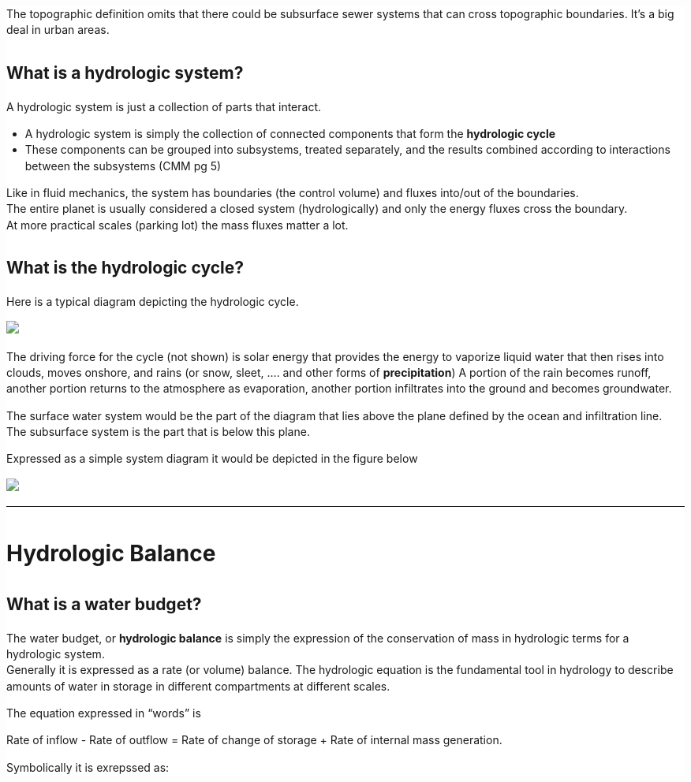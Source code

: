 The topographic definition omits that there could be subsurface sewer systems that can cross topographic boundaries.   It’s a big deal in urban areas.

## What is a hydrologic system?
A hydrologic system is just a collection of parts that interact.   
 
- A hydrologic system is simply the collection of connected components that form the <strong>hydrologic cycle</strong>
- These components can be grouped into subsystems, treated separately, and the results combined according to interactions between the subsystems (CMM pg 5) 

Like in fluid mechanics, the system has boundaries (the control volume) and fluxes into/out of the boundaries.   
The entire planet is usually considered a closed system (hydrologically) and only the energy fluxes cross the boundary.   
At more practical scales (parking lot) the mass fluxes matter a lot.  

## What is the hydrologic cycle?
Here is a typical diagram depicting the hydrologic cycle.  

![](hydrologic_cycle.png)

The driving force for the cycle (not shown) is solar energy that provides the energy to vaporize liquid water that then rises into clouds, moves onshore, and rains (or snow, sleet, $\dots$.  and other forms of <strong>precipitation</strong>)
A portion of the rain becomes runoff, another portion returns to the atmosphere as evaporation, another portion infiltrates into the ground and becomes groundwater.

The surface water system would be the part of the diagram that lies above the plane defined by the ocean and infiltration line.
The subsurface system is the part that is below this plane.

Expressed as a simple system diagram it would be depicted in the figure below

![](system_diagram.png)

---
# Hydrologic Balance 

## What is a water budget?
The water budget, or <strong>hydrologic balance</strong> is simply the expression of the conservation of mass in hydrologic terms for a hydrologic system.  
Generally it is expressed as a rate (or volume) balance.
The hydrologic equation is the fundamental tool in hydrology to describe amounts of water in storage in different compartments at different scales.  

The equation expressed in “words” is

Rate of inflow - Rate of outflow =  Rate of change of storage + Rate of internal mass generation.

Symbolically it is exrepssed as:
